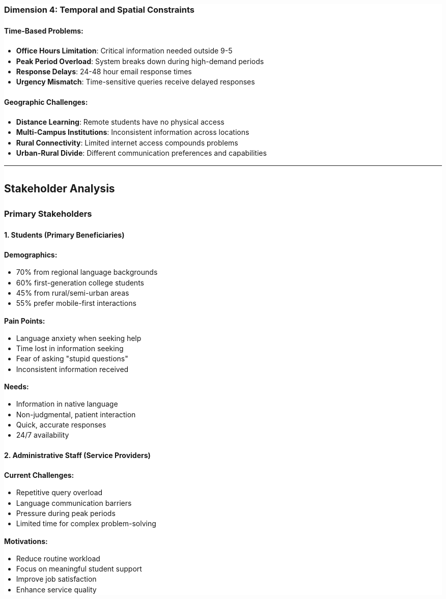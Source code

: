 ### Dimension 4: Temporal and Spatial Constraints

#### Time-Based Problems:
- **Office Hours Limitation**: Critical information needed outside 9-5
- **Peak Period Overload**: System breaks down during high-demand periods
- **Response Delays**: 24-48 hour email response times
- **Urgency Mismatch**: Time-sensitive queries receive delayed responses

#### Geographic Challenges:
- **Distance Learning**: Remote students have no physical access
- **Multi-Campus Institutions**: Inconsistent information across locations
- **Rural Connectivity**: Limited internet access compounds problems
- **Urban-Rural Divide**: Different communication preferences and capabilities

---

## Stakeholder Analysis

### Primary Stakeholders

#### 1. Students (Primary Beneficiaries)
**Demographics:**
- 70% from regional language backgrounds
- 60% first-generation college students
- 45% from rural/semi-urban areas
- 55% prefer mobile-first interactions

**Pain Points:**
- Language anxiety when seeking help
- Time lost in information seeking
- Fear of asking "stupid questions"
- Inconsistent information received

**Needs:**
- Information in native language
- Non-judgmental, patient interaction
- Quick, accurate responses
- 24/7 availability

#### 2. Administrative Staff (Service Providers)
**Current Challenges:**
- Repetitive query overload
- Language communication barriers
- Pressure during peak periods
- Limited time for complex problem-solving

**Motivations:**
- Reduce routine workload
- Focus on meaningful student support
- Improve job satisfaction
- Enhance service quality
